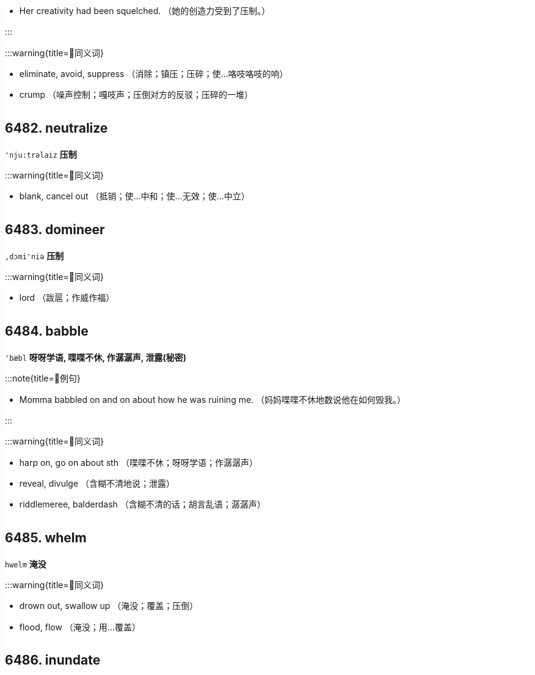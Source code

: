 - Her creativity had been squelched. （她的创造力受到了压制。）

:::

:::warning{title=🤔同义词}

- eliminate, avoid, suppress （消除；镇压；压碎；使…咯吱咯吱的响）

- crump （噪声控制；嘎吱声；压倒对方的反驳；压碎的一堆）


## 6482. neutralize

`'nju:trəlaiz`  **压制**

:::warning{title=🤔同义词}

- blank, cancel out （抵销；使…中和；使…无效；使…中立）


## 6483. domineer

`,dɔmi'niə`  **压制**

:::warning{title=🤔同义词}

- lord （跋扈；作威作福）


## 6484. babble

`'bæbl`  **呀呀学语, 喋喋不休, 作潺潺声, 泄露(秘密)**

:::note{title=🎤例句}

- Momma babbled on and on about how he was ruining me. （妈妈喋喋不休地数说他在如何毁我。）

:::

:::warning{title=🤔同义词}

- harp on, go on about sth （喋喋不休；呀呀学语；作潺潺声）

- reveal, divulge （含糊不清地说；泄露）

- riddlemeree, balderdash （含糊不清的话；胡言乱语；潺潺声）


## 6485. whelm

`hwelm`  **淹没**

:::warning{title=🤔同义词}

- drown out, swallow up （淹没；覆盖；压倒）

- flood, flow （淹没；用…覆盖）


## 6486. inundate
